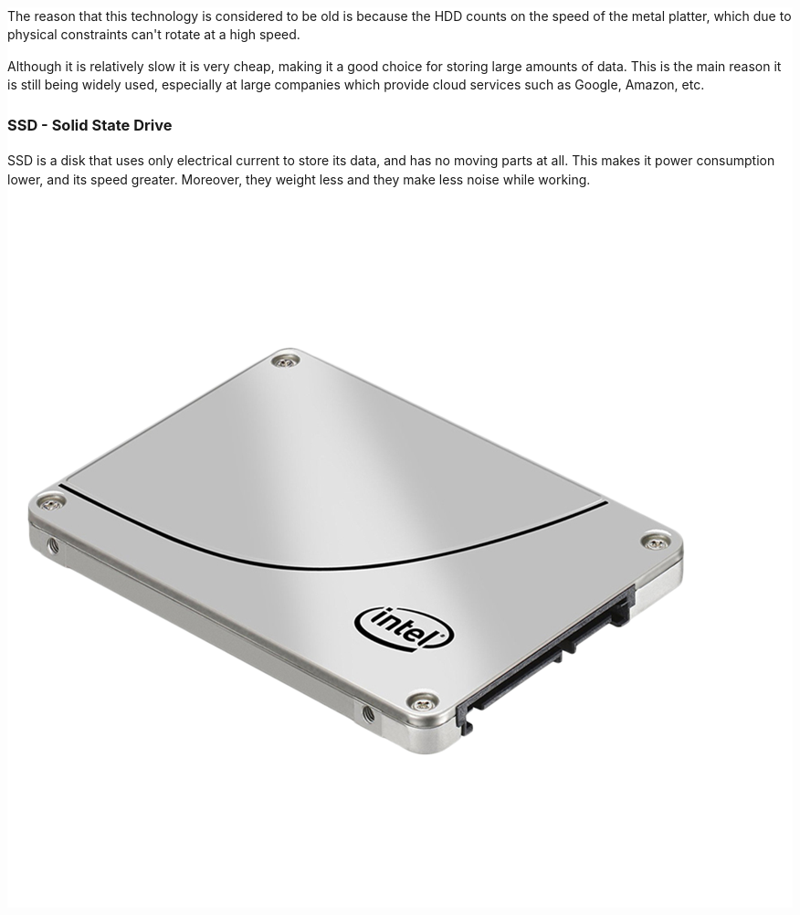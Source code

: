 The reason that this technology is considered to be old is because the HDD counts on the speed of the metal platter, which due to physical constraints can't rotate at a high speed.

Although it is relatively slow it is very cheap, making it a good choice for storing large amounts of data. This is the main reason it is still being widely used, especially at large companies which provide cloud services such as Google, Amazon, etc.

### SSD - Solid State Drive

SSD is a disk that uses only electrical current to store its data, and has no moving parts at all. This makes it power consumption lower, and its speed greater. Moreover, they weight less and they make less noise while working.

![An SSD drive](./assets/images/first-steps-into-computer-science/ssd.png)
